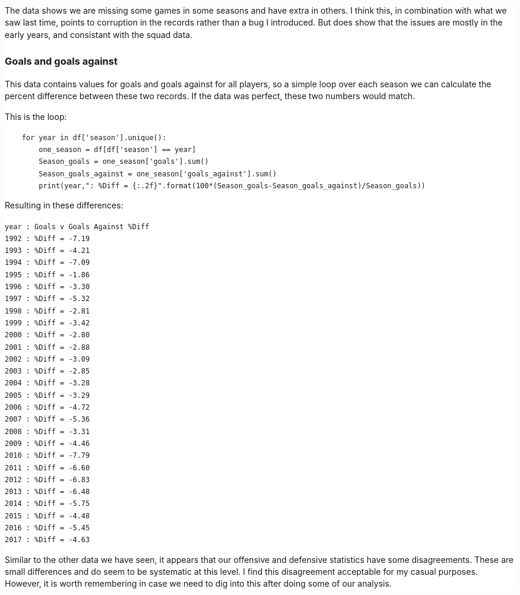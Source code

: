 The data shows we are missing some games in some seasons and have extra in others. I think this, in combination with what we saw last time, points to corruption in the records rather than a bug I introduced. But does show that the issues are mostly in the early years, and consistant with the squad data.

### Goals and goals against

This data contains values for goals and goals against for all players, so a simple loop over each season we can calculate the percent difference between these two records. If the data was perfect, these two numbers would match. 

This is the loop:
```
    for year in df['season'].unique():
        one_season = df[df['season'] == year]
        Season_goals = one_season['goals'].sum()
        Season_goals_against = one_season['goals_against'].sum()
        print(year,": %Diff = {:.2f}".format(100*(Season_goals-Season_goals_against)/Season_goals)) 
```

Resulting in these differences:
```
year : Goals v Goals Against %Diff
1992 : %Diff = -7.19
1993 : %Diff = -4.21
1994 : %Diff = -7.09
1995 : %Diff = -1.86
1996 : %Diff = -3.30
1997 : %Diff = -5.32
1998 : %Diff = -2.81
1999 : %Diff = -3.42
2000 : %Diff = -2.80
2001 : %Diff = -2.88
2002 : %Diff = -3.09
2003 : %Diff = -2.85
2004 : %Diff = -3.28
2005 : %Diff = -3.29
2006 : %Diff = -4.72
2007 : %Diff = -5.36
2008 : %Diff = -3.31
2009 : %Diff = -4.46
2010 : %Diff = -7.79
2011 : %Diff = -6.60
2012 : %Diff = -6.83
2013 : %Diff = -6.48
2014 : %Diff = -5.75
2015 : %Diff = -4.48
2016 : %Diff = -5.45
2017 : %Diff = -4.63
```
Similar to the other data we have seen, it appears that our offensive and defensive statistics have some disagreements. These are small differences and do seem to be systematic at this level. I find this disagreement acceptable for my casual purposes. However, it is worth remembering in case we need to dig into this after doing some of our analysis.
